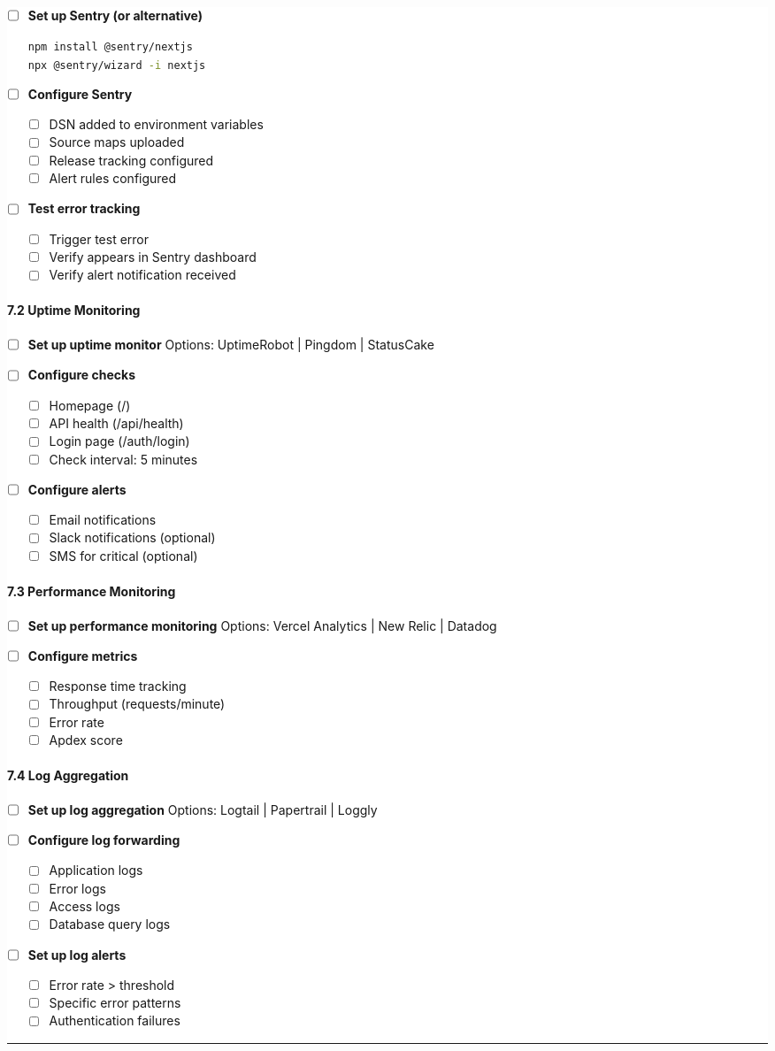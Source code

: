 - [ ] **Set up Sentry (or alternative)**
  ```bash
  npm install @sentry/nextjs
  npx @sentry/wizard -i nextjs
  ```

- [ ] **Configure Sentry**
  - [ ] DSN added to environment variables
  - [ ] Source maps uploaded
  - [ ] Release tracking configured
  - [ ] Alert rules configured

- [ ] **Test error tracking**
  - [ ] Trigger test error
  - [ ] Verify appears in Sentry dashboard
  - [ ] Verify alert notification received

#### 7.2 Uptime Monitoring

- [ ] **Set up uptime monitor**
  Options: UptimeRobot | Pingdom | StatusCake

- [ ] **Configure checks**
  - [ ] Homepage (/)
  - [ ] API health (/api/health)
  - [ ] Login page (/auth/login)
  - [ ] Check interval: 5 minutes

- [ ] **Configure alerts**
  - [ ] Email notifications
  - [ ] Slack notifications (optional)
  - [ ] SMS for critical (optional)

#### 7.3 Performance Monitoring

- [ ] **Set up performance monitoring**
  Options: Vercel Analytics | New Relic | Datadog

- [ ] **Configure metrics**
  - [ ] Response time tracking
  - [ ] Throughput (requests/minute)
  - [ ] Error rate
  - [ ] Apdex score

#### 7.4 Log Aggregation

- [ ] **Set up log aggregation**
  Options: Logtail | Papertrail | Loggly

- [ ] **Configure log forwarding**
  - [ ] Application logs
  - [ ] Error logs
  - [ ] Access logs
  - [ ] Database query logs

- [ ] **Set up log alerts**
  - [ ] Error rate > threshold
  - [ ] Specific error patterns
  - [ ] Authentication failures

---